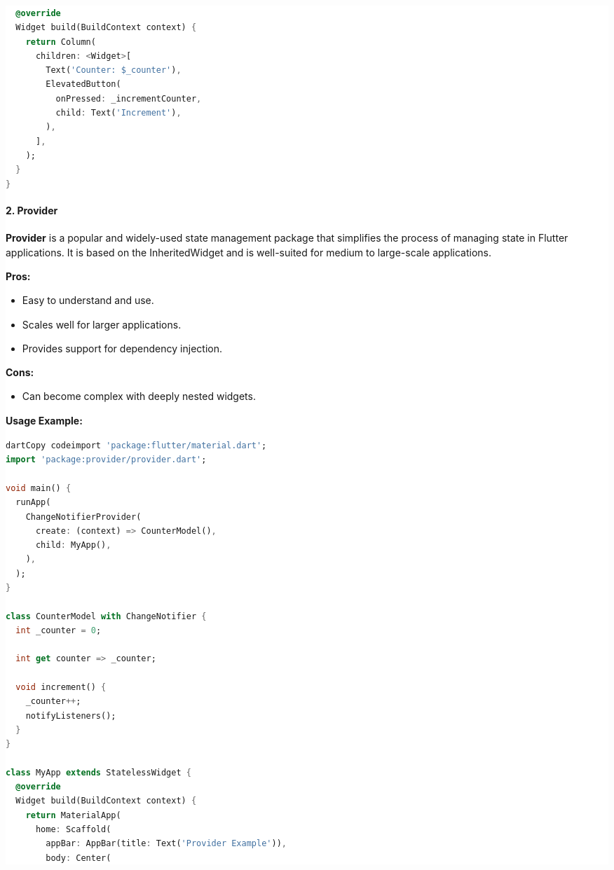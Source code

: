 ```dart
  @override
  Widget build(BuildContext context) {
    return Column(
      children: <Widget>[
        Text('Counter: $_counter'),
        ElevatedButton(
          onPressed: _incrementCounter,
          child: Text('Increment'),
        ),
      ],
    );
  }
}
```

#### **2\. Provider**

**Provider** is a popular and widely-used state management package that simplifies the process of managing state in Flutter applications. It is based on the InheritedWidget and is well-suited for medium to large-scale applications.

**Pros:**

* Easy to understand and use.
    
* Scales well for larger applications.
    
* Provides support for dependency injection.
    

**Cons:**

* Can become complex with deeply nested widgets.
    

**Usage Example:**

```dart
dartCopy codeimport 'package:flutter/material.dart';
import 'package:provider/provider.dart';

void main() {
  runApp(
    ChangeNotifierProvider(
      create: (context) => CounterModel(),
      child: MyApp(),
    ),
  );
}

class CounterModel with ChangeNotifier {
  int _counter = 0;

  int get counter => _counter;

  void increment() {
    _counter++;
    notifyListeners();
  }
}

class MyApp extends StatelessWidget {
  @override
  Widget build(BuildContext context) {
    return MaterialApp(
      home: Scaffold(
        appBar: AppBar(title: Text('Provider Example')),
        body: Center(
```